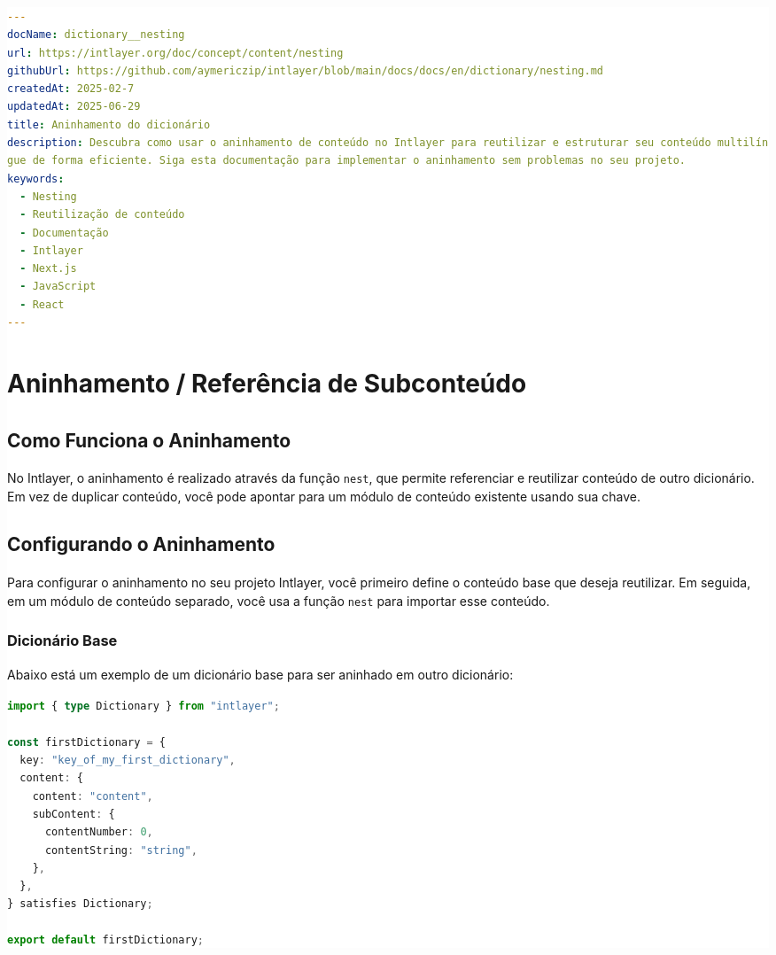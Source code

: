 ```yaml
---
docName: dictionary__nesting
url: https://intlayer.org/doc/concept/content/nesting
githubUrl: https://github.com/aymericzip/intlayer/blob/main/docs/docs/en/dictionary/nesting.md
createdAt: 2025-02-7
updatedAt: 2025-06-29
title: Aninhamento do dicionário
description: Descubra como usar o aninhamento de conteúdo no Intlayer para reutilizar e estruturar seu conteúdo multilíngue de forma eficiente. Siga esta documentação para implementar o aninhamento sem problemas no seu projeto.
keywords:
  - Nesting
  - Reutilização de conteúdo
  - Documentação
  - Intlayer
  - Next.js
  - JavaScript
  - React
---
```


# Aninhamento / Referência de Subconteúdo

## Como Funciona o Aninhamento

No Intlayer, o aninhamento é realizado através da função `nest`, que permite referenciar e reutilizar conteúdo de outro dicionário. Em vez de duplicar conteúdo, você pode apontar para um módulo de conteúdo existente usando sua chave.

## Configurando o Aninhamento

Para configurar o aninhamento no seu projeto Intlayer, você primeiro define o conteúdo base que deseja reutilizar. Em seguida, em um módulo de conteúdo separado, você usa a função `nest` para importar esse conteúdo.

### Dicionário Base

Abaixo está um exemplo de um dicionário base para ser aninhado em outro dicionário:

```typescript fileName="firstDictionary.content.ts" contentDeclarationFormat="typescript"
import { type Dictionary } from "intlayer";

const firstDictionary = {
  key: "key_of_my_first_dictionary",
  content: {
    content: "content",
    subContent: {
      contentNumber: 0,
      contentString: "string",
    },
  },
} satisfies Dictionary;

export default firstDictionary;
```
